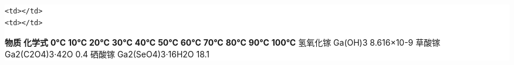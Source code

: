    <td></td>
    <td></td>
  </tr>
  <tr>
    <td><strong>物质</strong></td>
    <td><strong>化学式</strong></td>
    <td><strong>0°C</strong></td>
    <td><strong>10°C</strong></td>
    <td><strong>20°C</strong></td>
    <td><strong>30°C</strong></td>
    <td><strong>40°C</strong></td>
    <td><strong>50°C</strong></td>
    <td><strong>60°C</strong></td>
    <td><strong>70°C</strong></td>
    <td><strong>80°C</strong></td>
    <td><strong>90°C</strong></td>
    <td><strong>100°C</strong></td>
  </tr>
  <tr>
    <td>氢氧化镓</td>
    <td>Ga(OH)3</td>
    <td></td>
    <td></td>
    <td>8.616×10-9</td>
    <td></td>
    <td></td>
    <td></td>
    <td></td>
    <td></td>
    <td></td>
    <td></td>
    <td></td>
  </tr>
  <tr>
    <td>草酸镓</td>
    <td>Ga2(C2O4)3·42O</td>
    <td></td>
    <td></td>
    <td>0.4</td>
    <td></td>
    <td></td>
    <td></td>
    <td></td>
    <td></td>
    <td></td>
    <td></td>
    <td></td>
  </tr>
  <tr>
    <td>硒酸镓</td>
    <td>Ga2(SeO4)3·16H2O</td>
    <td></td>
    <td></td>
    <td>18.1</td>
    <td></td>
    <td></td>
    <td></td>
    <td></td>
    <td></td>
    <td></td>
    <td></td>
    <td></td>
  </tr>
  <tr>